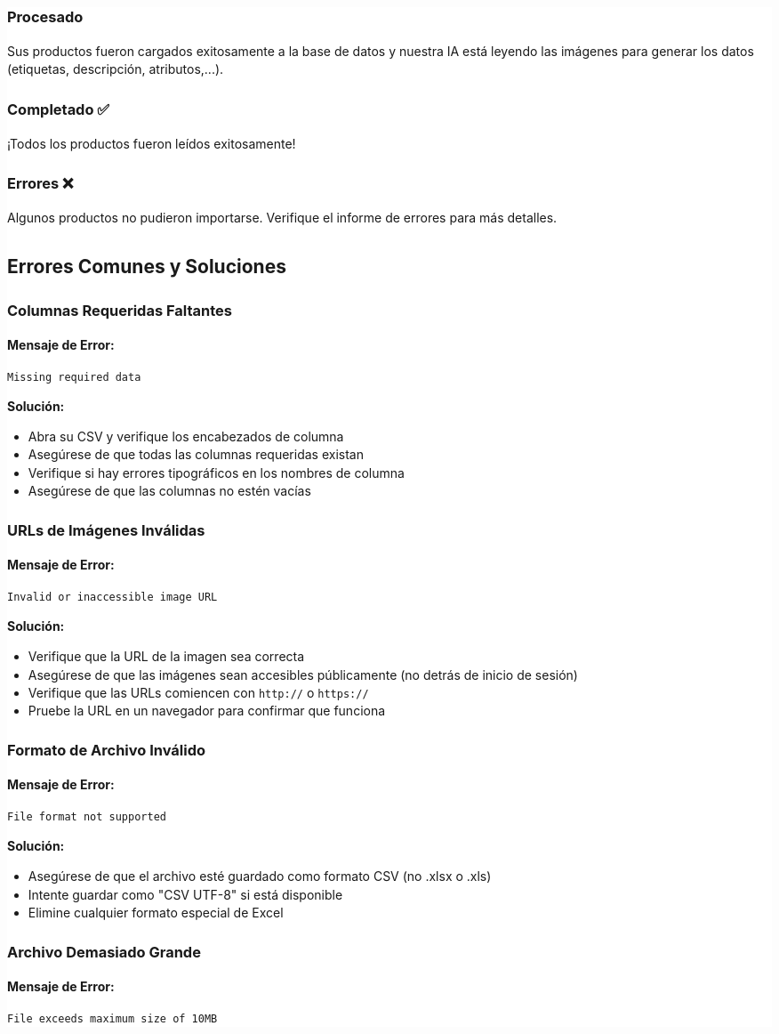 ### Procesado
Sus productos fueron cargados exitosamente a la base de datos y nuestra IA está leyendo las imágenes para generar los datos (etiquetas, descripción, atributos,...).

### Completado ✅
¡Todos los productos fueron leídos exitosamente!

### Errores ❌
Algunos productos no pudieron importarse. Verifique el informe de errores para más detalles.

## Errores Comunes y Soluciones

### Columnas Requeridas Faltantes

**Mensaje de Error:**
```
Missing required data
```

**Solución:**
- Abra su CSV y verifique los encabezados de columna
- Asegúrese de que todas las columnas requeridas existan
- Verifique si hay errores tipográficos en los nombres de columna
- Asegúrese de que las columnas no estén vacías

### URLs de Imágenes Inválidas

**Mensaje de Error:**
```
Invalid or inaccessible image URL
```

**Solución:**
- Verifique que la URL de la imagen sea correcta
- Asegúrese de que las imágenes sean accesibles públicamente (no detrás de inicio de sesión)
- Verifique que las URLs comiencen con `http://` o `https://`
- Pruebe la URL en un navegador para confirmar que funciona

### Formato de Archivo Inválido

**Mensaje de Error:**
```
File format not supported
```

**Solución:**
- Asegúrese de que el archivo esté guardado como formato CSV (no .xlsx o .xls)
- Intente guardar como "CSV UTF-8" si está disponible
- Elimine cualquier formato especial de Excel

### Archivo Demasiado Grande

**Mensaje de Error:**
```
File exceeds maximum size of 10MB
```
